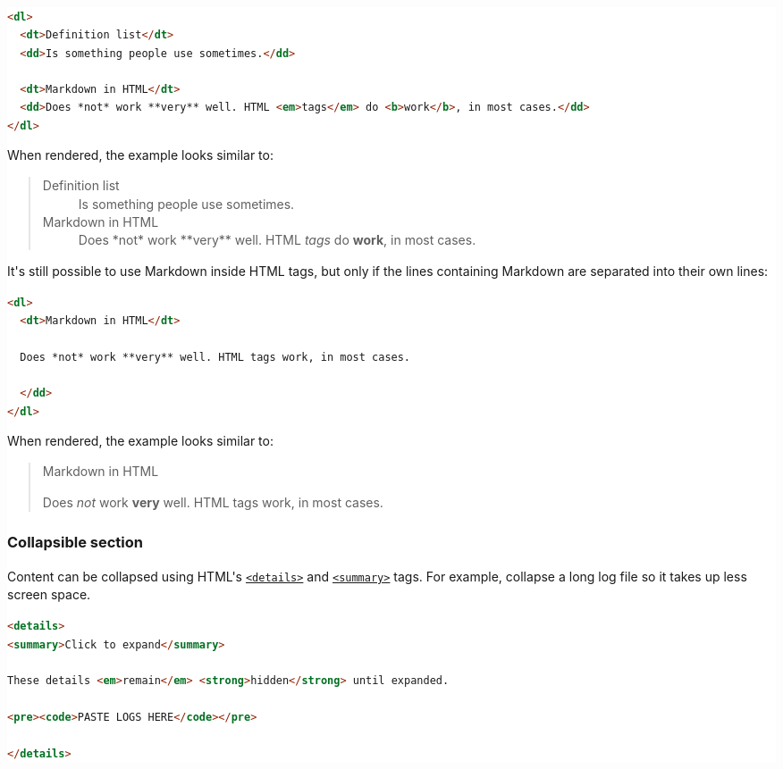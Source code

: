 ```html
<dl>
  <dt>Definition list</dt>
  <dd>Is something people use sometimes.</dd>

  <dt>Markdown in HTML</dt>
  <dd>Does *not* work **very** well. HTML <em>tags</em> do <b>work</b>, in most cases.</dd>
</dl>
```

When rendered, the example looks similar to:

> <dl>
>   <dt>Definition list</dt>
>   <dd>Is something people use sometimes.</dd>
>
>   <dt>Markdown in HTML</dt>
>   <dd>Does *not* work **very** well. HTML <em>tags</em> do <b>work</b>, in most cases.</dd>
> </dl>

It's still possible to use Markdown inside HTML tags, but only if the lines containing Markdown
are separated into their own lines:

```html
<dl>
  <dt>Markdown in HTML</dt>

  Does *not* work **very** well. HTML tags work, in most cases.

  </dd>
</dl>
```

When rendered, the example looks similar to:





> <dl>
>   <dt>Markdown in HTML</dt>
>
>   Does <em>not</em> work <b>very</b> well. HTML tags work, in most cases.
>
>   </dd>
> </dl>



### Collapsible section

Content can be collapsed using HTML's [`<details>`](https://developer.mozilla.org/en-US/docs/Web/HTML/Element/details)
and [`<summary>`](https://developer.mozilla.org/en-US/docs/Web/HTML/Element/summary)
tags. For example, collapse a long log file so it takes up less screen space.

```html
<details>
<summary>Click to expand</summary>

These details <em>remain</em> <strong>hidden</strong> until expanded.

<pre><code>PASTE LOGS HERE</code></pre>

</details>
```
